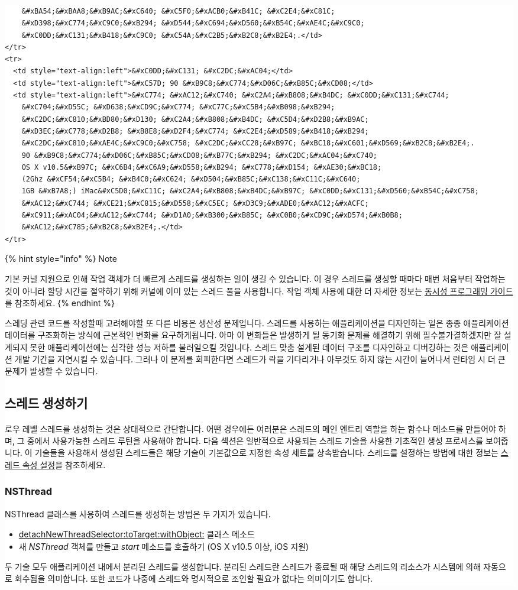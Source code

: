         &#xBA54;&#xBAA8;&#xB9AC;&#xC640; &#xC5F0;&#xACB0;&#xB41C; &#xC2E4;&#xC81C;
        &#xD398;&#xC774;&#xC9C0;&#xB294; &#xD544;&#xC694;&#xD560;&#xB54C;&#xAE4C;&#xC9C0;
        &#xC0DD;&#xC131;&#xB418;&#xC9C0; &#xC54A;&#xC2B5;&#xB2C8;&#xB2E4;.</td>
    </tr>
    <tr>
      <td style="text-align:left">&#xC0DD;&#xC131; &#xC2DC;&#xAC04;</td>
      <td style="text-align:left">&#xC57D; 90 &#xB9C8;&#xC774;&#xD06C;&#xB85C;&#xCD08;</td>
      <td style="text-align:left">&#xC774; &#xAC12;&#xC740; &#xC2A4;&#xB808;&#xB4DC; &#xC0DD;&#xC131;&#xC744;
        &#xC704;&#xD55C; &#xD638;&#xCD9C;&#xC774; &#xC77C;&#xC5B4;&#xB098;&#xB294;
        &#xC2DC;&#xC810;&#xBD80;&#xD130; &#xC2A4;&#xB808;&#xB4DC; &#xC5D4;&#xD2B8;&#xB9AC;
        &#xD3EC;&#xC778;&#xD2B8; &#xB8E8;&#xD2F4;&#xC774; &#xC2E4;&#xD589;&#xB418;&#xB294;
        &#xC2DC;&#xC810;&#xAE4C;&#xC9C0;&#xC758; &#xC2DC;&#xCC28;&#xB97C; &#xBC18;&#xC601;&#xD569;&#xB2C8;&#xB2E4;.
        90 &#xB9C8;&#xC774;&#xD06C;&#xB85C;&#xCD08;&#xB77C;&#xB294; &#xC2DC;&#xAC04;&#xC740;
        OS X v10.5&#xB97C; &#xC6B4;&#xC6A9;&#xD558;&#xB294; &#xC778;&#xD154; &#xAE30;&#xBC18;
        (2Ghz &#xCF54;&#xC5B4; &#xB4C0;&#xC624; &#xD504;&#xB85C;&#xC138;&#xC11C;&#xC640;
        1GB &#xB7A8;) iMac&#xC5D0;&#xC11C; &#xC2A4;&#xB808;&#xB4DC;&#xB97C; &#xC0DD;&#xC131;&#xD560;&#xB54C;&#xC758;
        &#xAC12;&#xC744; &#xCE21;&#xC815;&#xD558;&#xC5EC; &#xD3C9;&#xADE0;&#xAC12;&#xACFC;
        &#xC911;&#xAC04;&#xAC12;&#xC744; &#xD1A0;&#xB300;&#xB85C; &#xC0B0;&#xCD9C;&#xD574;&#xB0B8;
        &#xAC12;&#xC785;&#xB2C8;&#xB2E4;.</td>
    </tr>
  </tbody>
</table>

{% hint style="info" %}
Note

기본 커널 지원으로 인해 작업 객체가 더 빠르게 스레드를 생성하는 일이 생길 수 있습니다. 이 경우 스레드를 생성할 때마다 매번 처음부터 작업하는 것이 아니라 할당 시간을 절약하기 위해 커널에 이미 있는 스레드 풀을 사용합니다. 작업 객체 사용에 대한 더 자세한 정보는 [동시성 프로그래밍 가이드](../../etc/not-found.md)를 참조하세요.
{% endhint %}

스레딩 관련 코드를 작성할때 고려해야할 또 다른 비용은 생산성 문제입니다. 스레드를 사용하는 애플리케이션을 디자인하는 일은 종종 애플리케이션 데이터를 구조화하는 방식에 근본적인 변화를 요구하게됩니다. 아마 이 변화들은 발생하게 될 동기화 문제를 해결하기 위해 필수불가결하겠지만 잘 설계되지 못한 애플리케이션에는 심각한 성능 저하를 불러일으킬 것입니다. 스레드 맞춤 설계된 데이터 구조를 디자인하고 디버깅하는 것은 애플리케이션 개발 기간을 지연시킬 수 있습니다. 그러나 이 문제를 회피한다면 스레드가 락을 기다리거나 아무것도 하지 않는 시간이 늘어나서 런타임 시 더 큰 문제가 발생할 수 있습니다.

## 스레드 생성하기 <a id="creating-a-thread"></a>

로우 레벨 스레드를 생성하는 것은 상대적으로 간단합니다. 어떤 경우에든 여러분은 스레드의 메인 엔트리 역할을 하는 함수나 메소드를 만들어야 하며, 그 중에서 사용가능한 스레드 루틴을 사용해야 합니다. 다음 섹션은 일반적으로 사용되는 스레드 기술을 사용한 기초적인 생성 프로세스를 보여줍니다. 이 기술들을 사용해서 생성된 스레드들은 해당 기술이 기본값으로 지정한 속성 세트를 상속받습니다. 스레드를 설정하는 방법에 대한 정보는 [스레드 속성 설정](thread-management.md#configuring-thread-attributes)을 참조하세요.

### NSThread <a id="using-nsthread"></a>

NSThread 클래스를 사용하여 스레드를 생성하는 방법은 두 가지가 있습니다.

* [detachNewThreadSelector:toTarget:withObject:](../../etc/not-found.md) 클래스 메소드
* 새 _NSThread_ 객체를 만들고 _start_ 메소드를 호출하기 \(OS X v10.5 이상, iOS 지원\)

두 기술 모두 애플리케이션 내에서 분리된 스레드를 생성합니다. 분리된 스레드란 스레드가 종료될 때 해당 스레드의 리소스가 시스템에 의해 자동으로 회수됨을 의미합니다. 또한 코드가 나중에 스레드와 명시적으로 조인할 필요가 없다는 의미이기도 합니다.
